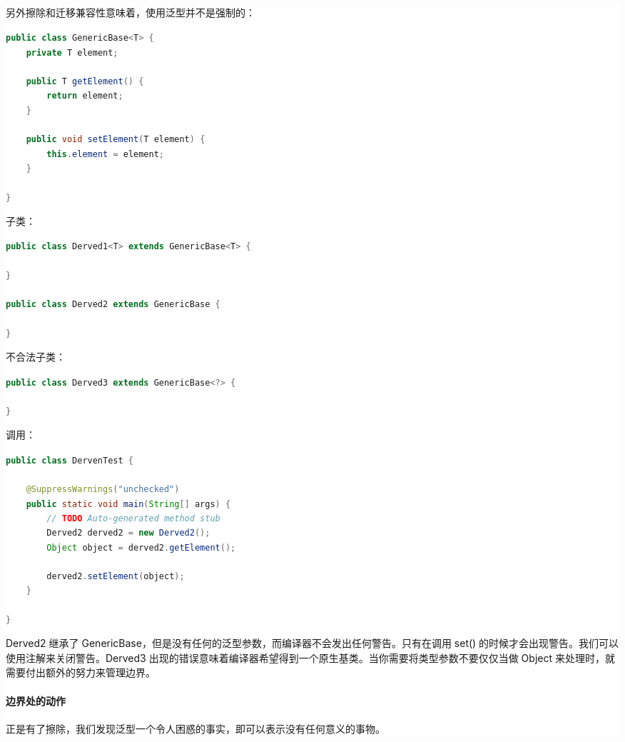 另外擦除和迁移兼容性意味着，使用泛型并不是强制的：
```java
public class GenericBase<T> {
	private T element;

	public T getElement() {
		return element;
	}

	public void setElement(T element) {
		this.element = element;
	}

}

```
子类：
```java
public class Derved1<T> extends GenericBase<T> {

}

public class Derved2 extends GenericBase {

}
```
不合法子类：
```java
public class Derved3 extends GenericBase<?> {

}
```
调用：
```java
public class DervenTest {

	@SuppressWarnings("unchecked")
	public static void main(String[] args) {
		// TODO Auto-generated method stub
		Derved2 derved2 = new Derved2();
		Object object = derved2.getElement();

		derved2.setElement(object);
	}

}
```
Derved2 继承了 GenericBase，但是没有任何的泛型参数，而编译器不会发出任何警告。只有在调用 set()  的时候才会出现警告。我们可以使用注解来关闭警告。Derved3 出现的错误意味着编译器希望得到一个原生基类。当你需要将类型参数不要仅仅当做 Object 来处理时，就需要付出额外的努力来管理边界。

#### 边界处的动作
正是有了擦除，我们发现泛型一个令人困惑的事实，即可以表示没有任何意义的事物。

